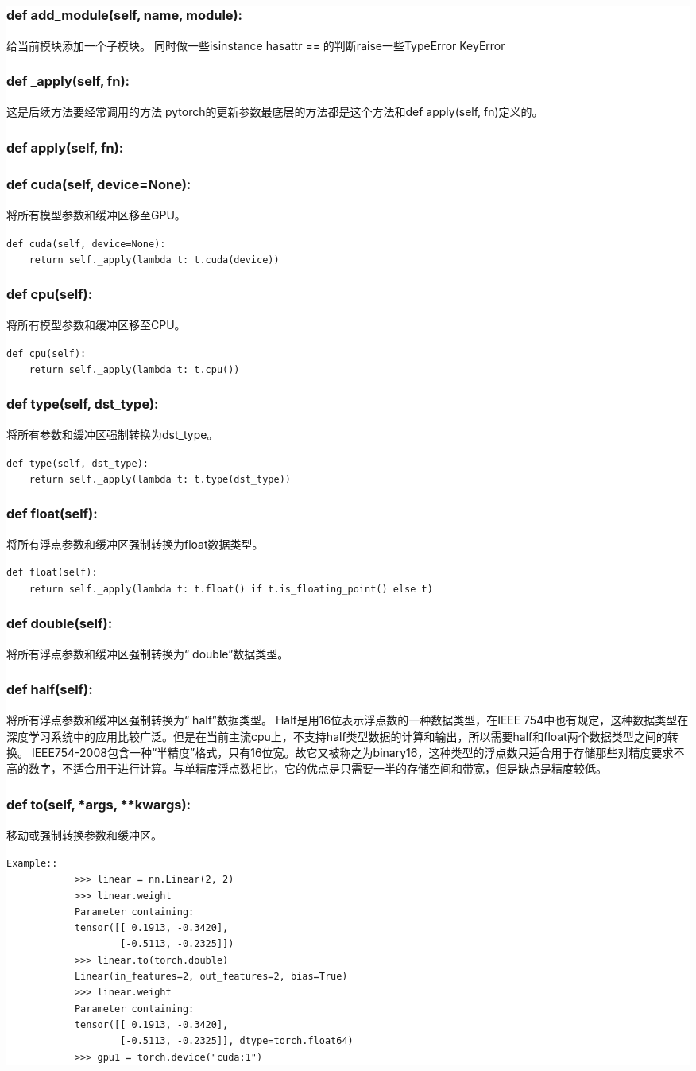### def add_module(self, name, module):
给当前模块添加一个子模块。
同时做一些isinstance hasattr ==  的判断raise一些TypeError KeyError

### def \_apply(self, fn):
这是后续方法要经常调用的方法
pytorch的更新参数最底层的方法都是这个方法和def apply(self, fn)定义的。

### def apply(self, fn):

### def cuda(self, device=None):
将所有模型参数和缓冲区移至GPU。
```
def cuda(self, device=None):
    return self._apply(lambda t: t.cuda(device))
```
### def cpu(self):
将所有模型参数和缓冲区移至CPU。
```
def cpu(self):
    return self._apply(lambda t: t.cpu())
```
### def type(self, dst_type):
将所有参数和缓冲区强制转换为dst_type。
```
def type(self, dst_type):
    return self._apply(lambda t: t.type(dst_type))
```

### def float(self):
将所有浮点参数和缓冲区强制转换为float数据类型。
```
def float(self):
    return self._apply(lambda t: t.float() if t.is_floating_point() else t)
```
### def double(self):
将所有浮点参数和缓冲区强制转换为“ double”数据类型。

### def half(self):
将所有浮点参数和缓冲区强制转换为“ half”数据类型。
Half是用16位表示浮点数的一种数据类型，在IEEE 754中也有规定，这种数据类型在深度学习系统中的应用比较广泛。但是在当前主流cpu上，不支持half类型数据的计算和输出，所以需要half和float两个数据类型之间的转换。
IEEE754-2008包含一种“半精度”格式，只有16位宽。故它又被称之为binary16，这种类型的浮点数只适合用于存储那些对精度要求不高的数字，不适合用于进行计算。与单精度浮点数相比，它的优点是只需要一半的存储空间和带宽，但是缺点是精度较低。

### def to(self, \*args, \*\*kwargs):
移动或强制转换参数和缓冲区。
```
Example::
            >>> linear = nn.Linear(2, 2)
            >>> linear.weight
            Parameter containing:
            tensor([[ 0.1913, -0.3420],
                    [-0.5113, -0.2325]])
            >>> linear.to(torch.double)
            Linear(in_features=2, out_features=2, bias=True)
            >>> linear.weight
            Parameter containing:
            tensor([[ 0.1913, -0.3420],
                    [-0.5113, -0.2325]], dtype=torch.float64)
            >>> gpu1 = torch.device("cuda:1")
```
